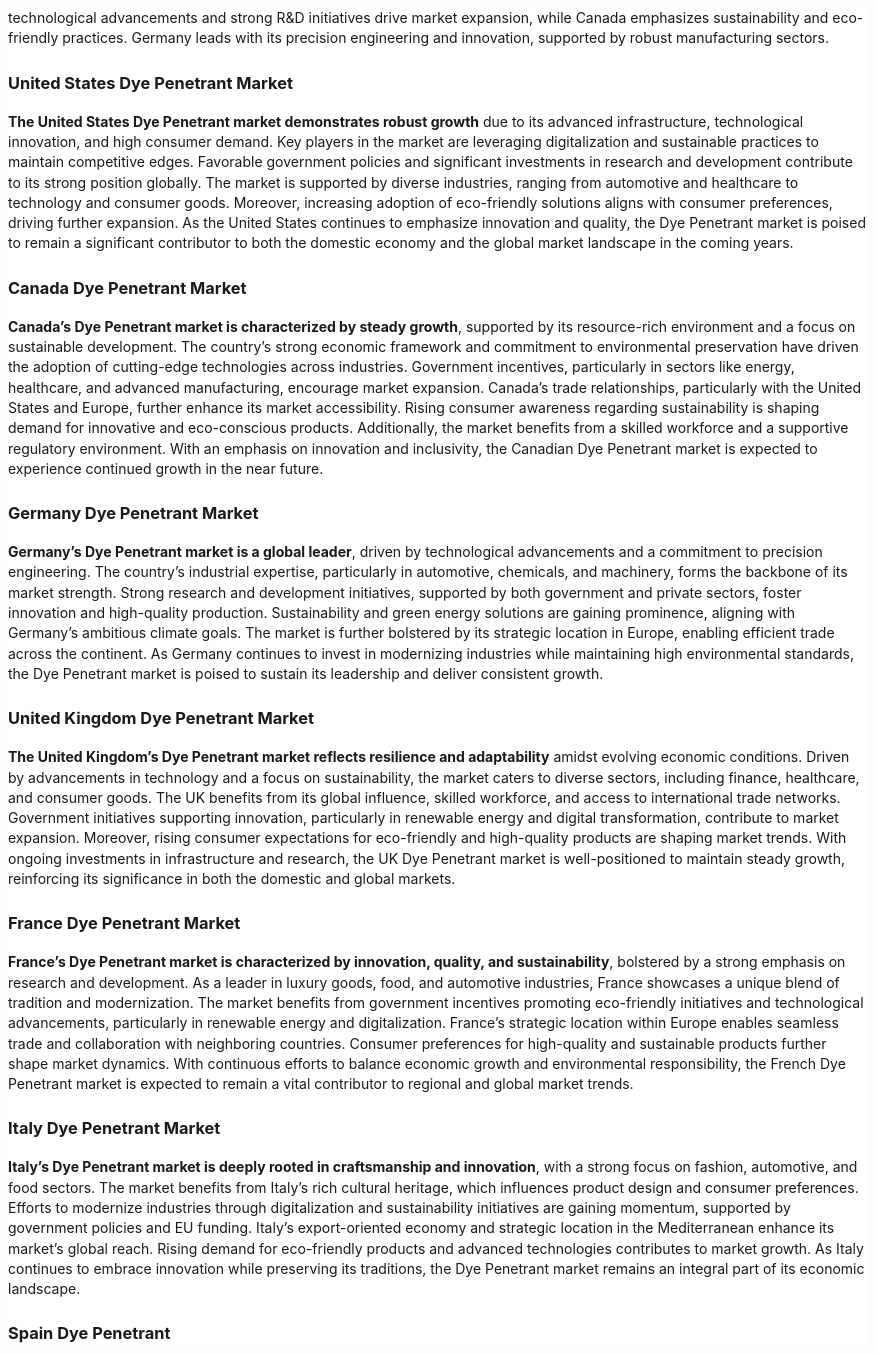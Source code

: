technological advancements and strong R&amp;D initiatives drive market expansion, while Canada emphasizes sustainability and eco-friendly practices. Germany leads with its precision engineering and innovation, supported by robust manufacturing sectors.</span></em></p></blockquote><h3><strong>United States Dye Penetrant Market</strong></h3><p><strong>The United States Dye Penetrant market demonstrates robust growth</strong> due to its advanced infrastructure, technological innovation, and high consumer demand. Key players in the market are leveraging digitalization and sustainable practices to maintain competitive edges. Favorable government policies and significant investments in research and development contribute to its strong position globally. The market is supported by diverse industries, ranging from automotive and healthcare to technology and consumer goods. Moreover, increasing adoption of eco-friendly solutions aligns with consumer preferences, driving further expansion. As the United States continues to emphasize innovation and quality, the Dye Penetrant market is poised to remain a significant contributor to both the domestic economy and the global market landscape in the coming years.</p><h3><strong>Canada Dye Penetrant Market</strong></h3><p><strong>Canada&rsquo;s Dye Penetrant market is characterized by steady growth</strong>, supported by its resource-rich environment and a focus on sustainable development. The country&rsquo;s strong economic framework and commitment to environmental preservation have driven the adoption of cutting-edge technologies across industries. Government incentives, particularly in sectors like energy, healthcare, and advanced manufacturing, encourage market expansion. Canada&rsquo;s trade relationships, particularly with the United States and Europe, further enhance its market accessibility. Rising consumer awareness regarding sustainability is shaping demand for innovative and eco-conscious products. Additionally, the market benefits from a skilled workforce and a supportive regulatory environment. With an emphasis on innovation and inclusivity, the Canadian Dye Penetrant market is expected to experience continued growth in the near future.</p><h3><strong>Germany Dye Penetrant Market</strong></h3><p><strong>Germany&rsquo;s Dye Penetrant market is a global leader</strong>, driven by technological advancements and a commitment to precision engineering. The country&rsquo;s industrial expertise, particularly in automotive, chemicals, and machinery, forms the backbone of its market strength. Strong research and development initiatives, supported by both government and private sectors, foster innovation and high-quality production. Sustainability and green energy solutions are gaining prominence, aligning with Germany&rsquo;s ambitious climate goals. The market is further bolstered by its strategic location in Europe, enabling efficient trade across the continent. As Germany continues to invest in modernizing industries while maintaining high environmental standards, the Dye Penetrant market is poised to sustain its leadership and deliver consistent growth.</p><h3><strong>United Kingdom Dye Penetrant Market</strong></h3><p><strong>The United Kingdom&rsquo;s Dye Penetrant market reflects resilience and adaptability</strong> amidst evolving economic conditions. Driven by advancements in technology and a focus on sustainability, the market caters to diverse sectors, including finance, healthcare, and consumer goods. The UK benefits from its global influence, skilled workforce, and access to international trade networks. Government initiatives supporting innovation, particularly in renewable energy and digital transformation, contribute to market expansion. Moreover, rising consumer expectations for eco-friendly and high-quality products are shaping market trends. With ongoing investments in infrastructure and research, the UK Dye Penetrant market is well-positioned to maintain steady growth, reinforcing its significance in both the domestic and global markets.</p><h3><strong>France Dye Penetrant Market</strong></h3><p><strong>France&rsquo;s Dye Penetrant market is characterized by innovation, quality, and sustainability</strong>, bolstered by a strong emphasis on research and development. As a leader in luxury goods, food, and automotive industries, France showcases a unique blend of tradition and modernization. The market benefits from government incentives promoting eco-friendly initiatives and technological advancements, particularly in renewable energy and digitalization. France&rsquo;s strategic location within Europe enables seamless trade and collaboration with neighboring countries. Consumer preferences for high-quality and sustainable products further shape market dynamics. With continuous efforts to balance economic growth and environmental responsibility, the French Dye Penetrant market is expected to remain a vital contributor to regional and global market trends.</p><h3><strong>Italy Dye Penetrant Market</strong></h3><p><strong>Italy&rsquo;s Dye Penetrant market is deeply rooted in craftsmanship and innovation</strong>, with a strong focus on fashion, automotive, and food sectors. The market benefits from Italy&rsquo;s rich cultural heritage, which influences product design and consumer preferences. Efforts to modernize industries through digitalization and sustainability initiatives are gaining momentum, supported by government policies and EU funding. Italy&rsquo;s export-oriented economy and strategic location in the Mediterranean enhance its market&rsquo;s global reach. Rising demand for eco-friendly products and advanced technologies contributes to market growth. As Italy continues to embrace innovation while preserving its traditions, the Dye Penetrant market remains an integral part of its economic landscape.</p><h3><strong>Spain Dye Penetrant